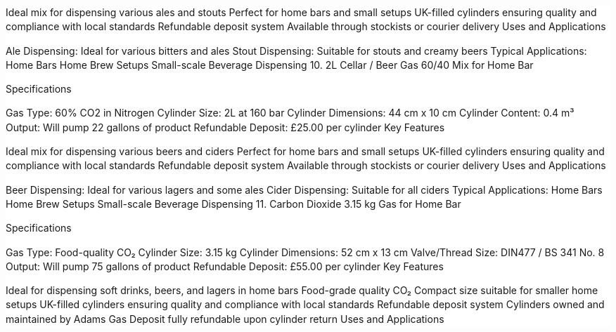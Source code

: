 Ideal mix for dispensing various ales and stouts
Perfect for home bars and small setups
UK-filled cylinders ensuring quality and compliance with local standards
Refundable deposit system
Available through stockists or courier delivery
Uses and Applications

Ale Dispensing: Ideal for various bitters and ales
Stout Dispensing: Suitable for stouts and creamy beers
Typical Applications:
Home Bars
Home Brew Setups
Small-scale Beverage Dispensing
10. 2L Cellar / Beer Gas 60/40 Mix for Home Bar

Specifications

Gas Type: 60% CO2 in Nitrogen
Cylinder Size: 2L at 160 bar
Cylinder Dimensions: 44 cm x 10 cm
Cylinder Content: 0.4 m³
Output: Will pump 22 gallons of product
Refundable Deposit: £25.00 per cylinder
Key Features

Ideal mix for dispensing various beers and ciders
Perfect for home bars and small setups
UK-filled cylinders ensuring quality and compliance with local standards
Refundable deposit system
Available through stockists or courier delivery
Uses and Applications

Beer Dispensing: Ideal for various lagers and some ales
Cider Dispensing: Suitable for all ciders
Typical Applications:
Home Bars
Home Brew Setups
Small-scale Beverage Dispensing
11. Carbon Dioxide 3.15 kg Gas for Home Bar

Specifications

Gas Type: Food-quality CO₂
Cylinder Size: 3.15 kg
Cylinder Dimensions: 52 cm x 13 cm
Valve/Thread Size: DIN477 / BS 341 No. 8
Output: Will pump 75 gallons of product
Refundable Deposit: £55.00 per cylinder
Key Features

Ideal for dispensing soft drinks, beers, and lagers in home bars
Food-grade quality CO₂
Compact size suitable for smaller home setups
UK-filled cylinders ensuring quality and compliance with local standards
Refundable deposit system
Cylinders owned and maintained by Adams Gas
Deposit fully refundable upon cylinder return
Uses and Applications
